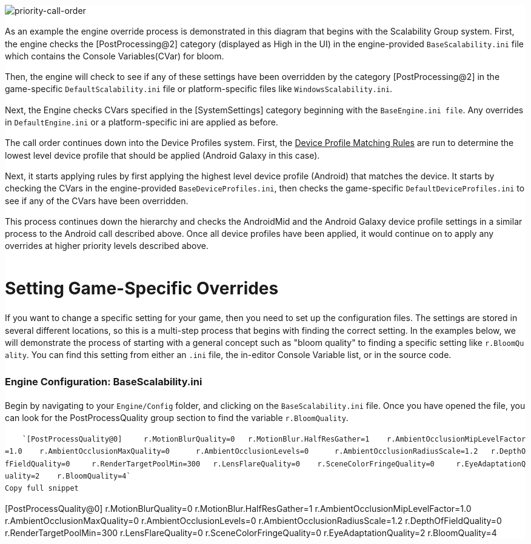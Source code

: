 ![priority-call-order](https://d1iv7db44yhgxn.cloudfront.net/documentation/images/09582673-107e-4e4f-8e0a-2f48d2aaa24e/prioritysettings.png)

As an example the engine override process is demonstrated in this diagram that begins with the Scalability Group system. First, the engine checks the \[PostProcessing@2\] category (displayed as High in the UI) in the engine-provided `BaseScalability.ini` file which contains the Console Variables(CVar) for bloom.

Then, the engine will check to see if any of these settings have been overridden by the category \[PostProcessing@2\] in the game-specific `DefaultScalability.ini` file or platform-specific files like `WindowsScalability.ini`.

Next, the Engine checks CVars specified in the \[SystemSettings\] category beginning with the `BaseEngine.ini file`. Any overrides in `DefaultEngine.ini` or a platform-specific ini are applied as before.

The call order continues down into the Device Profiles system. First, the [Device Profile Matching Rules](/documentation/en-us/unreal-engine/customizing-device-profiles-and-scalability-in-unreal-engine-projects-for-android) are run to determine the lowest level device profile that should be applied (Android Galaxy in this case).

Next, it starts applying rules by first applying the highest level device profile (Android) that matches the device. It starts by checking the CVars in the engine-provided `BaseDeviceProfiles.ini`, then checks the game-specific `DefaultDeviceProfiles.ini` to see if any of the CVars have been overridden.

This process continues down the hierarchy and checks the AndroidMid and the Android Galaxy device profile settings in a similar process to the Android call described above. Once all device profiles have been applied, it would continue on to apply any overrides at higher priority levels described above.

# Setting Game-Specific Overrides

If you want to change a specific setting for your game, then you need to set up the configuration files. The settings are stored in several different locations, so this is a multi-step process that begins with finding the correct setting. In the examples below, we will demonstrate the process of starting with a general concept such as "bloom quality" to finding a specific setting like `r.BloomQuality`. You can find this setting from either an `.ini` file, the in-editor Console Variable list, or in the source code.

### Engine Configuration: BaseScalability.ini

Begin by navigating to your `Engine/Config` folder, and clicking on the `BaseScalability.ini` file. Once you have opened the file, you can look for the PostProcessQuality group section to find the variable `r.BloomQuality`.

```
	`[PostProcessQuality@0]  	r.MotionBlurQuality=0  	r.MotionBlur.HalfResGather=1  	r.AmbientOcclusionMipLevelFactor=1.0  	r.AmbientOcclusionMaxQuality=0  	r.AmbientOcclusionLevels=0  	r.AmbientOcclusionRadiusScale=1.2  	r.DepthOfFieldQuality=0  	r.RenderTargetPoolMin=300  	r.LensFlareQuality=0  	r.SceneColorFringeQuality=0  	r.EyeAdaptationQuality=2  	r.BloomQuality=4`
Copy full snippet
```
\[PostProcessQuality@0\] r.MotionBlurQuality=0 r.MotionBlur.HalfResGather=1 r.AmbientOcclusionMipLevelFactor=1.0 r.AmbientOcclusionMaxQuality=0 r.AmbientOcclusionLevels=0 r.AmbientOcclusionRadiusScale=1.2 r.DepthOfFieldQuality=0 r.RenderTargetPoolMin=300 r.LensFlareQuality=0 r.SceneColorFringeQuality=0 r.EyeAdaptationQuality=2 r.BloomQuality=4
